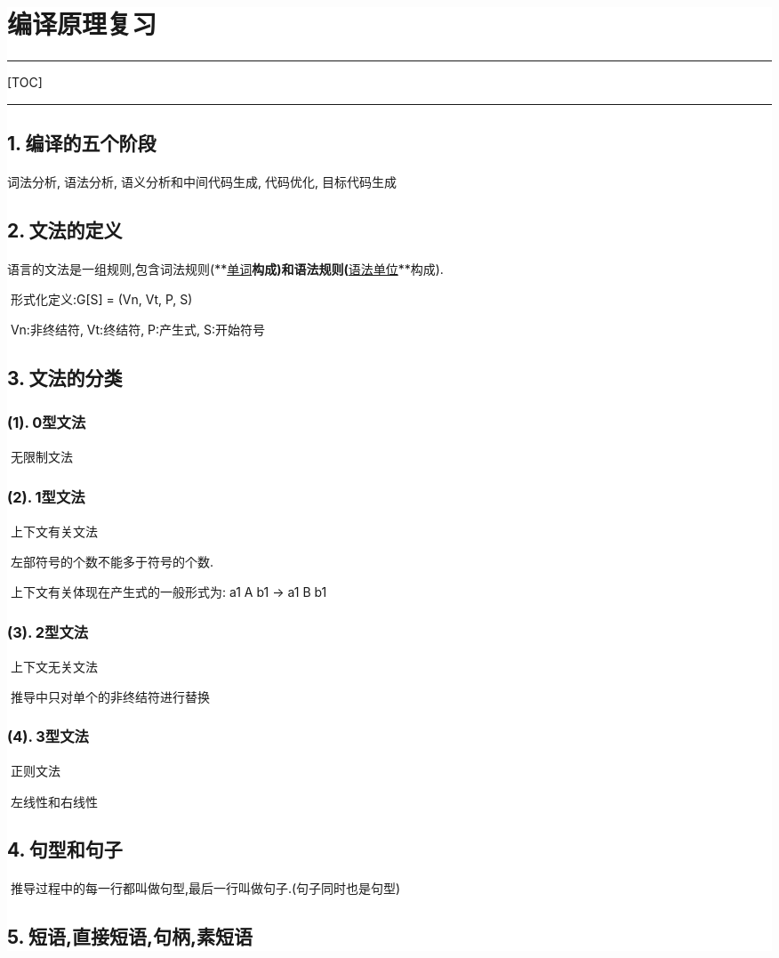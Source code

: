 # 编译原理复习

------

[TOC]

------

## 1. 编译的五个阶段

词法分析, 语法分析, 语义分析和中间代码生成, 代码优化, 目标代码生成

## 2. 文法的定义

​		语言的文法是一组规则,包含词法规则(**<u>单词</u>**构成)和语法规则(**<u>语法单位</u>**构成).

​		形式化定义:G[S] = (Vn, Vt, P, S)

​		Vn:非终结符, Vt:终结符, P:产生式, S:开始符号

## 3. 文法的分类

### (1). 0型文法

​		无限制文法

### (2). 1型文法

​		上下文有关文法

​		左部符号的个数不能多于符号的个数.

​		上下文有关体现在产生式的一般形式为: a1 A b1 -> a1 B b1

### (3). 2型文法

​		上下文无关文法

​		推导中只对单个的非终结符进行替换

### (4). 3型文法

​		正则文法

​		左线性和右线性

## 4. 句型和句子

​		推导过程中的每一行都叫做句型,最后一行叫做句子.(句子同时也是句型)

## 5. 短语,直接短语,句柄,素短语
